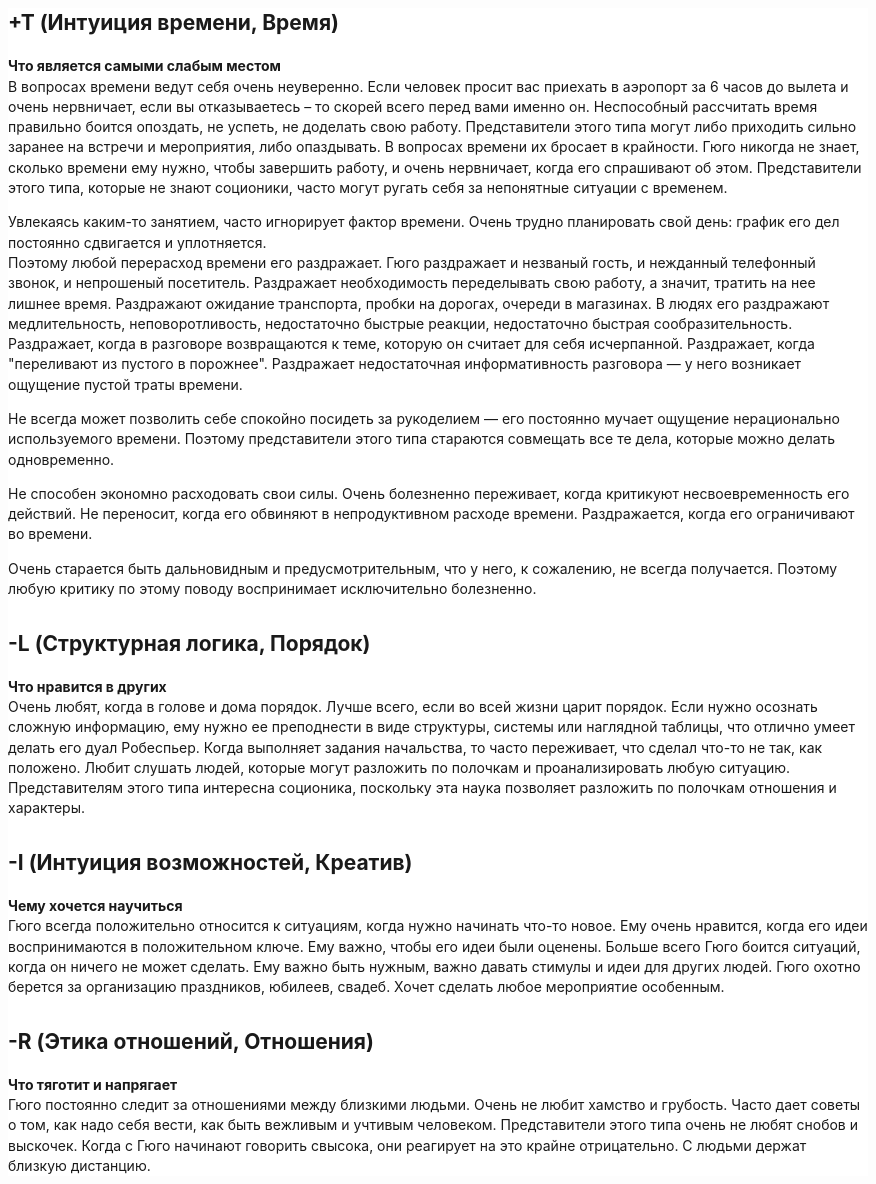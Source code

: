 ## +T (Интуиция времени, Время)
**Что является самыми слабым местом**  
В вопросах времени ведут себя очень неуверенно. Если человек просит вас приехать в аэропорт за 6 часов до вылета и очень нервничает, если вы отказываетесь – то скорей всего перед вами именно он. Неспособный рассчитать время правильно боится опоздать, не успеть, не доделать свою работу. Представители этого типа могут либо приходить сильно заранее на встречи и мероприятия, либо опаздывать. В вопросах времени их бросает в крайности. Гюго никогда не знает, сколько времени ему нужно, чтобы завершить работу, и очень нервничает, когда его спрашивают об этом. Представители этого типа, которые не знают соционики, часто могут ругать себя за непонятные ситуации с временем.

Увлекаясь каким-то занятием, часто игнорирует фактор времени. Очень трудно планировать свой день: график его дел постоянно сдвигается и уплотняется.  
Поэтому любой перерасход времени его раздражает. Гюго раздражает и незваный гость, и нежданный телефонный звонок, и непрошеный посетитель. Раздражает необходимость переделывать свою работу, а значит, тратить на нее лишнее время. Раздражают ожидание транспорта, пробки на дорогах, очереди в магазинах. В людях его раздражают медлительность, неповоротливость, недостаточно быстрые реакции, недостаточно быстрая сообразительность. Раздражает, когда в разговоре возвращаются к теме, которую он считает для себя исчерпанной. Раздражает, когда "переливают из пустого в порожнее". Раздражает недостаточная информативность разговора — у него возникает ощущение пустой траты времени.

Не всегда может позволить себе спокойно посидеть за рукоделием — его постоянно мучает ощущение нерационально используемого времени. Поэтому представители этого типа стараются совмещать все те дела, которые можно делать одновременно.

Не способен экономно расходовать свои силы. Очень болезненно переживает, когда критикуют несвоевременность его действий. Не переносит, когда его обвиняют в непродуктивном расходе времени. Раздражается, когда его ограничивают во времени.

Очень старается быть дальновидным и предусмотрительным, что у него, к сожалению, не всегда получается. Поэтому любую критику по этому поводу воспринимает исключительно болезненно.

## -L (Структурная логика, Порядок)
**Что нравится в других**  
Очень любят, когда в голове и дома порядок. Лучше всего, если во всей жизни царит порядок. Если нужно осознать сложную информацию, ему нужно ее преподнести в виде структуры, системы или наглядной таблицы, что отлично умеет делать его дуал Робеспьер. Когда выполняет задания начальства, то часто переживает, что сделал что-то не так, как положено. Любит слушать людей, которые могут разложить по полочкам и проанализировать любую ситуацию. Представителям этого типа интересна соционика, поскольку эта наука позволяет разложить по полочкам отношения и характеры.

## -I (Интуиция возможностей, Креатив)
**Чему хочется научиться**  
Гюго всегда положительно относится к ситуациям, когда нужно начинать что-то новое. Ему очень нравится, когда его идеи воспринимаются в положительном ключе. Ему важно, чтобы его идеи были оценены. Больше всего Гюго боится ситуаций, когда он ничего не может сделать. Ему важно быть нужным, важно давать стимулы и идеи для других людей. Гюго охотно берется за организацию праздников, юбилеев, свадеб. Хочет сделать любое мероприятие особенным.

## -R (Этика отношений, Отношения)
**Что тяготит и напрягает**  
Гюго постоянно следит за отношениями между близкими людьми. Очень не любит хамство и грубость. Часто дает советы о том, как надо себя вести, как быть вежливым и учтивым человеком. Представители этого типа очень не любят снобов и выскочек. Когда с Гюго начинают говорить свысока, они реагирует на это крайне отрицательно. С людьми держат близкую дистанцию.
